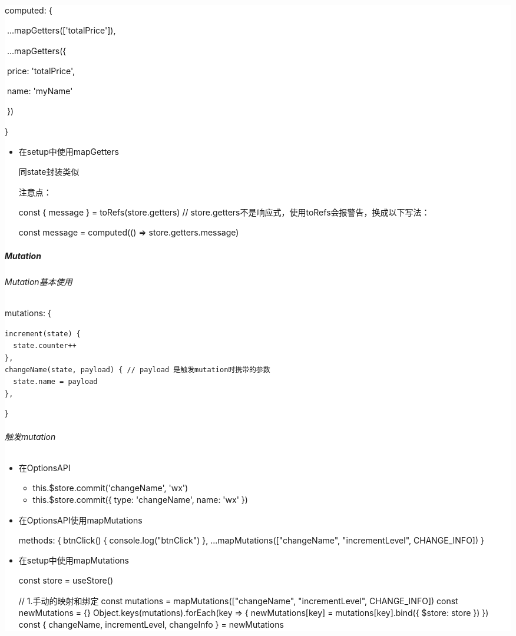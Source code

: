   computed: {

  ​	...mapGetters(['totalPrice']),

  ​	...mapGetters({

  ​		price: 'totalPrice',

  ​		name: 'myName'

  ​	})

  }

- 在setup中使用mapGetters

  同state封装类似

  注意点：

  const { message } = toRefs(store.getters) // store.getters不是响应式，使用toRefs会报警告，换成以下写法：

  const message = computed(() => store.getters.message)

##### Mutation

###### Mutation基本使用

mutations: {

	increment(state) {
	  state.counter++
	},
	changeName(state, payload) { // payload 是触发mutation时携带的参数
	  state.name = payload
	},

}

###### 触发mutation

- 在OptionsAPI

  - this.$store.commit('changeName', 'wx')
  - this.$store.commit({ type: 'changeName', name: 'wx' })

- 在OptionsAPI使用mapMutations

  methods: {
        btnClick() {
          console.log("btnClick")
        },
        ...mapMutations(["changeName", "incrementLevel", CHANGE_INFO])
      } 

- 在setup中使用mapMutations

  const store = useStore()

    // 1.手动的映射和绑定
    const mutations = mapMutations(["changeName", "incrementLevel", CHANGE_INFO])
    const newMutations = {}
    Object.keys(mutations).forEach(key => {
      newMutations[key] = mutations[key].bind({ $store: store })
    })
    const { changeName, incrementLevel, changeInfo } = newMutations
